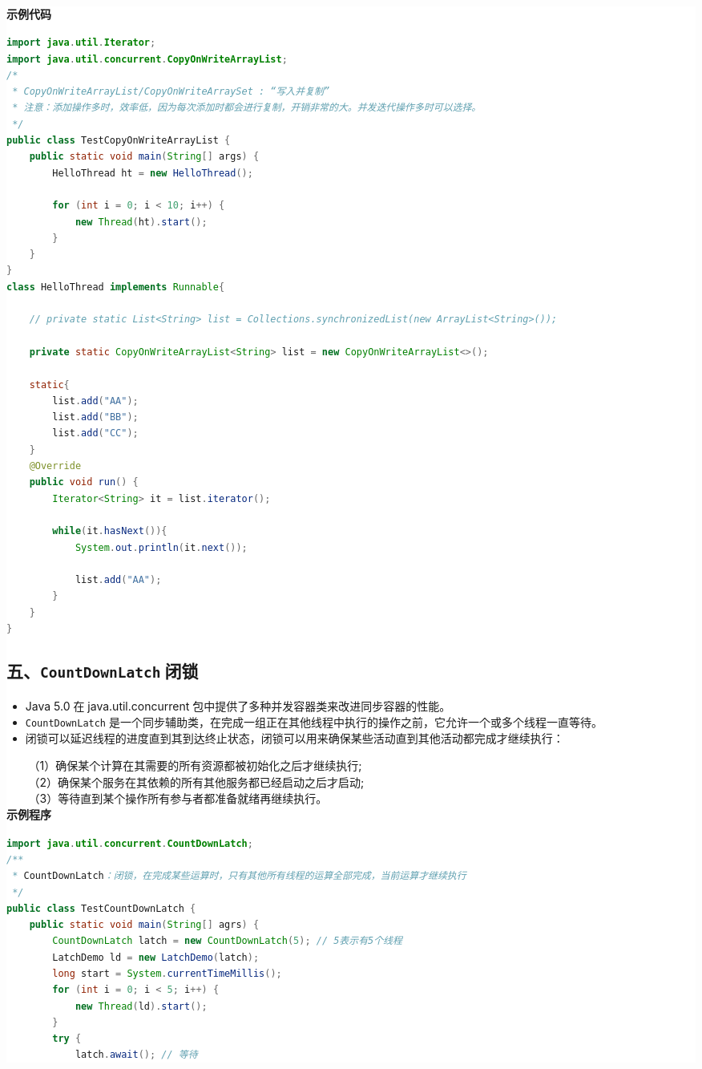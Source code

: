 **示例代码**
```java
import java.util.Iterator;
import java.util.concurrent.CopyOnWriteArrayList;
/*
 * CopyOnWriteArrayList/CopyOnWriteArraySet : “写入并复制”
 * 注意：添加操作多时，效率低，因为每次添加时都会进行复制，开销非常的大。并发迭代操作多时可以选择。
 */
public class TestCopyOnWriteArrayList {
    public static void main(String[] args) {
        HelloThread ht = new HelloThread();

        for (int i = 0; i < 10; i++) {
            new Thread(ht).start();
        }
    }
}
class HelloThread implements Runnable{

    // private static List<String> list = Collections.synchronizedList(new ArrayList<String>());

    private static CopyOnWriteArrayList<String> list = new CopyOnWriteArrayList<>();

    static{
        list.add("AA");
        list.add("BB");
        list.add("CC");
    }
    @Override
    public void run() {
        Iterator<String> it = list.iterator();

        while(it.hasNext()){
            System.out.println(it.next());

            list.add("AA");
        }
    }
}
```
<a name="gCM7Z"></a>
## 五、`CountDownLatch` 闭锁

- Java 5.0 在 java.util.concurrent 包中提供了多种并发容器类来改进同步容器的性能。
- `CountDownLatch` 是一个同步辅助类，在完成一组正在其他线程中执行的操作之前，它允许一个或多个线程一直等待。
- 闭锁可以延迟线程的进度直到其到达终止状态，闭锁可以用来确保某些活动直到其他活动都完成才继续执行：

       （1）确保某个计算在其需要的所有资源都被初始化之后才继续执行;<br />       （2）确保某个服务在其依赖的所有其他服务都已经启动之后才启动;<br />       （3）等待直到某个操作所有参与者都准备就绪再继续执行。<br />**示例程序**
```java
import java.util.concurrent.CountDownLatch;
/**
 * CountDownLatch：闭锁，在完成某些运算时，只有其他所有线程的运算全部完成，当前运算才继续执行
 */
public class TestCountDownLatch {
    public static void main(String[] agrs) {
        CountDownLatch latch = new CountDownLatch(5); // 5表示有5个线程
        LatchDemo ld = new LatchDemo(latch);
        long start = System.currentTimeMillis();
        for (int i = 0; i < 5; i++) {
            new Thread(ld).start();
        }
        try {
            latch.await(); // 等待
```